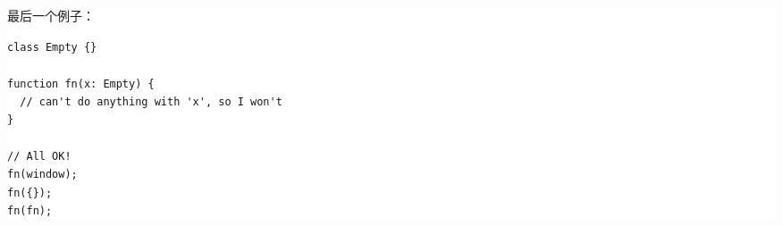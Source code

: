 最后一个例子：

```tsx
class Empty {}
 
function fn(x: Empty) {
  // can't do anything with 'x', so I won't
}
 
// All OK!
fn(window);
fn({});
fn(fn);
```

